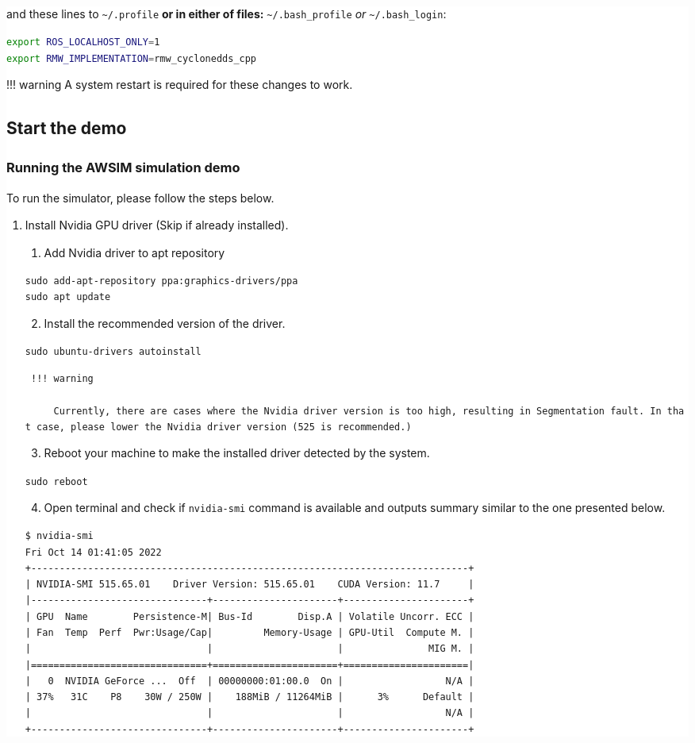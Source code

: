 and these lines to `~/.profile` **or in either of files:** `~/.bash_profile` *or* `~/.bash_login`:

``` bash
export ROS_LOCALHOST_ONLY=1
export RMW_IMPLEMENTATION=rmw_cyclonedds_cpp
```

!!! warning
    A system restart is required for these changes to work.

## Start the demo

### Running the AWSIM simulation demo

To run the simulator, please follow the steps below.

1. Install Nvidia GPU driver (Skip if already installed).
    1. Add Nvidia driver to apt repository
    ```
    sudo add-apt-repository ppa:graphics-drivers/ppa
    sudo apt update
    ```
    2. Install the recommended version of the driver.
    ```
    sudo ubuntu-drivers autoinstall
    ```

        !!! warning
        
            Currently, there are cases where the Nvidia driver version is too high, resulting in Segmentation fault. In that case, please lower the Nvidia driver version (525 is recommended.)

    3. Reboot your machine to make the installed driver detected by the system.
    ```
    sudo reboot
    ```
    4. Open terminal and check if `nvidia-smi` command is available and outputs summary similar to the one presented below.
    ```
    $ nvidia-smi 
    Fri Oct 14 01:41:05 2022       
    +-----------------------------------------------------------------------------+
    | NVIDIA-SMI 515.65.01    Driver Version: 515.65.01    CUDA Version: 11.7     |
    |-------------------------------+----------------------+----------------------+
    | GPU  Name        Persistence-M| Bus-Id        Disp.A | Volatile Uncorr. ECC |
    | Fan  Temp  Perf  Pwr:Usage/Cap|         Memory-Usage | GPU-Util  Compute M. |
    |                               |                      |               MIG M. |
    |===============================+======================+======================|
    |   0  NVIDIA GeForce ...  Off  | 00000000:01:00.0  On |                  N/A |
    | 37%   31C    P8    30W / 250W |    188MiB / 11264MiB |      3%      Default |
    |                               |                      |                  N/A |
    +-------------------------------+----------------------+----------------------+
